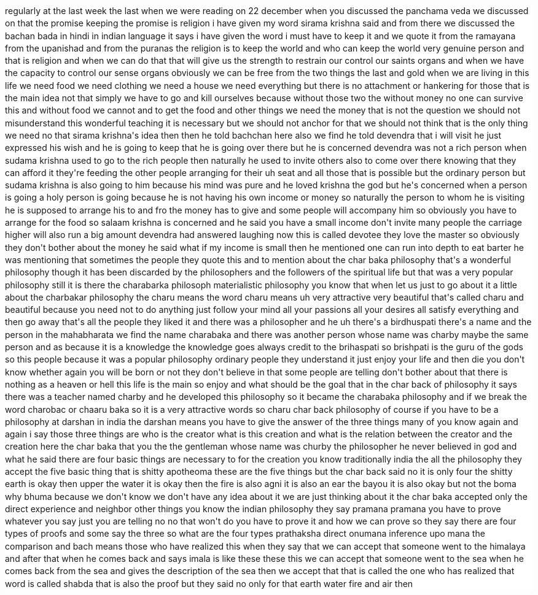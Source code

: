 regularly at the last week the last when we were reading on 22 december when you discussed the panchama veda we discussed on that the promise keeping the promise is religion i have given my word sirama krishna said and from there we discussed the bachan bada in hindi in indian language it says i have given the word i must have to keep it and we quote it from the ramayana from the upanishad and from the puranas the religion is to keep the world and who can keep the world very genuine person and that is religion and when we can do that that will give us the strength to restrain our control our saints organs and when we have the capacity to control our sense organs obviously we can be free from the two things the last and gold when we are living in this life we need food we need clothing we need a house we need everything but there is no attachment or hankering for those that is the main idea not that simply we have to go and kill ourselves because without those two the without money no one can survive this and without food we cannot and to get the food and other things we need the money that is not the question we should not misunderstand this wonderful teaching it is necessary but we should not anchor for that we should not think that is the only thing we need no that sirama krishna's idea then then he told bachchan here also we find he told devendra that i will visit he just expressed his wish and he is going to keep that he is going over there but he is concerned devendra was not a rich person when sudama krishna used to go to the rich people then naturally he used to invite others also to come over there knowing that they can afford it they're feeding the other people arranging for their uh seat and all those that is possible but the ordinary person but sudama krishna is also going to him because his mind was pure and he loved krishna the god but he's concerned when a person is going a holy person is going because he is not having his own income or money so naturally the person to whom he is visiting he is supposed to arrange his to and fro the money has to give and some people will accompany him so obviously you have to arrange for the food so salaam krishna is concerned and he said you have a small income don't invite many people the carriage higher will also run a big amount devendra had answered laughing now this is called devotee they love the master so obviously they don't bother about the money he said what if my income is small then he mentioned one can run into depth to eat barter he was mentioning that sometimes the people they quote this and to mention about the char baka philosophy that's a wonderful philosophy though it has been discarded by the philosophers and the followers of the spiritual life but that was a very popular philosophy still it is there the charabarka philosoph materialistic philosophy you know that when let us just to go about it a little about the charbakar philosophy the charu means the word charu means uh very attractive very beautiful that's called charu and beautiful because you need not to do anything just follow your mind all your passions all your desires all satisfy everything and then go away that's all the people they liked it and there was a philosopher and he uh there's a birdhuspati there's a name and the person in the mahabharata we find the name charabaka and there was another person whose name was charby maybe the same person and as because it is a knowledge the knowledge goes always credit to the brihaspati so brishpati is the guru of the gods so this people because it was a popular philosophy ordinary people they understand it just enjoy your life and then die you don't know whether again you will be born or not they don't believe in that some people are telling don't bother about that there is nothing as a heaven or hell this life is the main so enjoy and what should be the goal that in the char back of philosophy it says there was a teacher named charby and he developed this philosophy so it became the charabaka philosophy and if we break the word charobac or chaaru baka so it is a very attractive words so charu char back philosophy of course if you have to be a philosophy at darshan in india the darshan means you have to give the answer of the three things many of you know again and again i say those three things are who is the creator what is this creation and what is the relation between the creator and the creation here the char baka that you the the gentleman whose name was churby the philosopher he never believed in god and what he said there are four basic things are necessary to for the creation you know traditionally india the all the philosophy they accept the five basic thing that is shitty apotheoma these are the five things but the char back said no it is only four the shitty earth is okay then upper the water it is okay then the fire is also agni it is also an ear the bayou it is also okay but not the boma why bhuma because we don't know we don't have any idea about it we are just thinking about it the char baka accepted only the direct experience and neighbor other things you know the indian philosophy they say pramana pramana you have to prove whatever you say just you are telling no no that won't do you have to prove it and how we can prove so they say there are four types of proofs and some say the three so what are the four types prathaksha direct onumana inference upo mana the comparison and bach means those who have realized this when they say that we can accept that someone went to the himalaya and after that when he comes back and says imala is like these these this we can accept that someone went to the sea when he comes back from the sea and gives the description of the sea then we accept that that is called the one who has realized that word is called shabda that is also the proof but they said no only for that earth water fire and air then